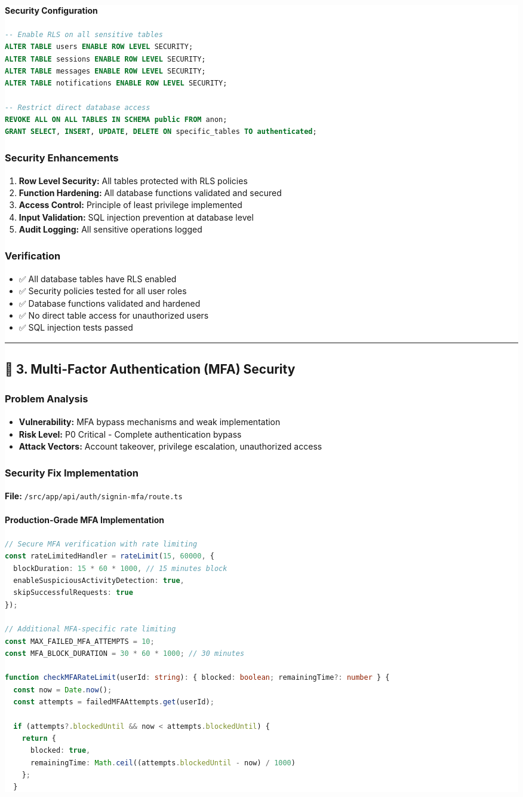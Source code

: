 #### Security Configuration
```sql
-- Enable RLS on all sensitive tables
ALTER TABLE users ENABLE ROW LEVEL SECURITY;
ALTER TABLE sessions ENABLE ROW LEVEL SECURITY;
ALTER TABLE messages ENABLE ROW LEVEL SECURITY;
ALTER TABLE notifications ENABLE ROW LEVEL SECURITY;

-- Restrict direct database access
REVOKE ALL ON ALL TABLES IN SCHEMA public FROM anon;
GRANT SELECT, INSERT, UPDATE, DELETE ON specific_tables TO authenticated;
```

### Security Enhancements
1. **Row Level Security:** All tables protected with RLS policies
2. **Function Hardening:** All database functions validated and secured
3. **Access Control:** Principle of least privilege implemented
4. **Input Validation:** SQL injection prevention at database level
5. **Audit Logging:** All sensitive operations logged

### Verification
- ✅ All database tables have RLS enabled
- ✅ Security policies tested for all user roles
- ✅ Database functions validated and hardened
- ✅ No direct table access for unauthorized users
- ✅ SQL injection tests passed

---

## 🔐 3. Multi-Factor Authentication (MFA) Security

### Problem Analysis
- **Vulnerability:** MFA bypass mechanisms and weak implementation
- **Risk Level:** P0 Critical - Complete authentication bypass
- **Attack Vectors:** Account takeover, privilege escalation, unauthorized access

### Security Fix Implementation

**File:** `/src/app/api/auth/signin-mfa/route.ts`

#### Production-Grade MFA Implementation
```typescript
// Secure MFA verification with rate limiting
const rateLimitedHandler = rateLimit(15, 60000, {
  blockDuration: 15 * 60 * 1000, // 15 minutes block
  enableSuspiciousActivityDetection: true,
  skipSuccessfulRequests: true
});

// Additional MFA-specific rate limiting
const MAX_FAILED_MFA_ATTEMPTS = 10;
const MFA_BLOCK_DURATION = 30 * 60 * 1000; // 30 minutes

function checkMFARateLimit(userId: string): { blocked: boolean; remainingTime?: number } {
  const now = Date.now();
  const attempts = failedMFAAttempts.get(userId);
  
  if (attempts?.blockedUntil && now < attempts.blockedUntil) {
    return { 
      blocked: true, 
      remainingTime: Math.ceil((attempts.blockedUntil - now) / 1000) 
    };
  }
```